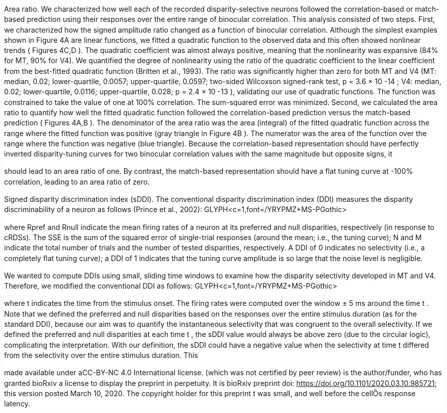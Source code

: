 Area ratio. We characterized how well each of the recorded disparity-selective neurons followed the correlation-based or match-based prediction using their responses over the entire  range  of  binocular  correlation.  This  analysis  consisted  of  two  steps.  First,  we characterized  how  the  signed  amplitude  ratio  changed  as  a  function  of  binocular correlation. Although the simplest examples shown in Figure 4A are linear functions, we fitted  a  quadratic  function  to  the  observed  data  and  this  often  showed  nonlinear  trends ( Figures 4C,D ). The quadratic coefficient was almost always positive, meaning that the nonlinearity  was  expansive  (84%  for  MT,  90%  for  V4).  We  quantified  the  degree  of nonlinearity using the ratio of the quadratic coefficient to the linear coefficient from the best-fitted quadratic function (Britten et al., 1993). The ratio was significantly higher than zero  for  both  MT  and  V4  (MT:  median,  0.02;  lower-quartile,  0.0057;  upper-quartile, 0.0597;  two-sided  Wilcoxson  signed-rank  test, p =  3.6 × 10 -14 ;  V4:  median,  0.02; lower-quartile,  0.0116;  upper-quartile,  0.028; p =  2.4 × 10 -13 ),  validating  our  use  of quadratic  functions.  The  function  was  constrained  to  take  the  value  of  one  at  100% correlation. The sum-squared error was minimized. Second, we calculated the area ratio to quantify how  well  the  fitted quadratic  function  followed  the  correlation-based prediction  versus  the  match-based  prediction  ( Figures  4A,B ).  The  denominator  of  the area ratio was the area (integral) of the fitted quadratic function across the range where the fitted function was positive (gray triangle in Figure 4B ). The numerator was the area of the function over the range where the function was negative (blue triangle). Because the correlation-based representation should  have  perfectly  inverted disparity-tuning curves for two binocular correlation values with the same magnitude but opposite signs, it

should lead to an area ratio of one. By contrast, the match-based representation should have a flat tuning curve at -100% correlation, leading to an area ratio of zero.

Signed disparity discrimination index (sDDI). The conventional disparity discrimination index (DDI) measures the disparity discriminability of a neuron as follows (Prince et al., 2002): GLYPH&lt;c=1,font=/YRYPMZ+MS-PGothic&gt;



where Rpref and Rnull indicate  the  mean  firing  rates  of  a  neuron  at  its  preferred  and  null disparities, respectively (in response to cRDSs). The SSE is the sum of the squared error of single-trial responses (around the mean; i.e., the tuning curve); N and M indicate the total  number  of  trials  and  the  number  of  tested  disparities,  respectively.  A  DDI  of  0 indicates no selectivity (i.e., a completely flat tuning curve); a DDI of 1 indicates that the tuning curve amplitude is so large that the noise level is negligible.

We  wanted  to  compute  DDIs  using  small,  sliding  time  windows  to  examine  how  the disparity selectivity developed in MT and V4. Therefore, we modified the conventional DDI as follows: GLYPH&lt;c=1,font=/YRYPMZ+MS-PGothic&gt;



where t indicates the time from the stimulus onset. The firing rates were computed over the  window  ±  5  ms  around  the  time t .  Note  that  we  defined  the  preferred  and  null disparities based on the responses over the entire stimulus duration (as for the standard DDI), because our aim was to quantify the instantaneous selectivity that was congruent to the overall selectivity. If we defined the preferred and null disparities at each time t , the sDDI  value  would  always  be  above  zero  (due  to  the  circular  logic),  complicating  the interpretation.  With  our  definition,  the  sDDI  could  have  a  negative  value  when  the selectivity  at  time t differed from the selectivity over the entire stimulus duration. This

made available under aCC-BY-NC 4.0 International license. (which was not certified by peer review) is the author/funder, who has granted bioRxiv a license to display the preprint in perpetuity. It is bioRxiv preprint doi: https://doi.org/10.1101/2020.03.10.985721; this version posted March 10, 2020. The copyright holder for this preprint t was small, and well before the cellÕs response latency.
